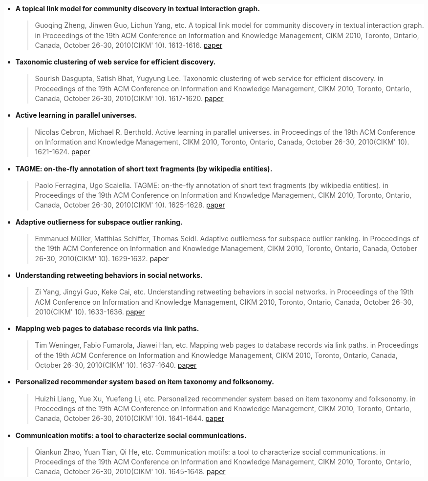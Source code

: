 
- **A topical link model for community discovery in textual interaction graph.**
    > Guoqing Zheng, Jinwen Guo, Lichun Yang, etc. A topical link model for community discovery in textual interaction graph. in Proceedings of the 19th ACM Conference on Information and Knowledge Management, CIKM 2010, Toronto, Ontario, Canada, October 26-30, 2010(CIKM' 10). 1613-1616. [paper](https://doi.org/10.1145/1871437.1871686)


- **Taxonomic clustering of web service for efficient discovery.**
    > Sourish Dasgupta, Satish Bhat, Yugyung Lee. Taxonomic clustering of web service for efficient discovery. in Proceedings of the 19th ACM Conference on Information and Knowledge Management, CIKM 2010, Toronto, Ontario, Canada, October 26-30, 2010(CIKM' 10). 1617-1620. [paper](https://doi.org/10.1145/1871437.1871687)


- **Active learning in parallel universes.**
    > Nicolas Cebron, Michael R. Berthold. Active learning in parallel universes. in Proceedings of the 19th ACM Conference on Information and Knowledge Management, CIKM 2010, Toronto, Ontario, Canada, October 26-30, 2010(CIKM' 10). 1621-1624. [paper](https://doi.org/10.1145/1871437.1871688)


- **TAGME: on-the-fly annotation of short text fragments (by wikipedia entities).**
    > Paolo Ferragina, Ugo Scaiella. TAGME: on-the-fly annotation of short text fragments (by wikipedia entities). in Proceedings of the 19th ACM Conference on Information and Knowledge Management, CIKM 2010, Toronto, Ontario, Canada, October 26-30, 2010(CIKM' 10). 1625-1628. [paper](https://doi.org/10.1145/1871437.1871689)


- **Adaptive outlierness for subspace outlier ranking.**
    > Emmanuel Müller, Matthias Schiffer, Thomas Seidl. Adaptive outlierness for subspace outlier ranking. in Proceedings of the 19th ACM Conference on Information and Knowledge Management, CIKM 2010, Toronto, Ontario, Canada, October 26-30, 2010(CIKM' 10). 1629-1632. [paper](https://doi.org/10.1145/1871437.1871690)


- **Understanding retweeting behaviors in social networks.**
    > Zi Yang, Jingyi Guo, Keke Cai, etc. Understanding retweeting behaviors in social networks. in Proceedings of the 19th ACM Conference on Information and Knowledge Management, CIKM 2010, Toronto, Ontario, Canada, October 26-30, 2010(CIKM' 10). 1633-1636. [paper](https://doi.org/10.1145/1871437.1871691)


- **Mapping web pages to database records via link paths.**
    > Tim Weninger, Fabio Fumarola, Jiawei Han, etc. Mapping web pages to database records via link paths. in Proceedings of the 19th ACM Conference on Information and Knowledge Management, CIKM 2010, Toronto, Ontario, Canada, October 26-30, 2010(CIKM' 10). 1637-1640. [paper](https://doi.org/10.1145/1871437.1871692)


- **Personalized recommender system based on item taxonomy and folksonomy.**
    > Huizhi Liang, Yue Xu, Yuefeng Li, etc. Personalized recommender system based on item taxonomy and folksonomy. in Proceedings of the 19th ACM Conference on Information and Knowledge Management, CIKM 2010, Toronto, Ontario, Canada, October 26-30, 2010(CIKM' 10). 1641-1644. [paper](https://doi.org/10.1145/1871437.1871693)


- **Communication motifs: a tool to characterize social communications.**
    > Qiankun Zhao, Yuan Tian, Qi He, etc. Communication motifs: a tool to characterize social communications. in Proceedings of the 19th ACM Conference on Information and Knowledge Management, CIKM 2010, Toronto, Ontario, Canada, October 26-30, 2010(CIKM' 10). 1645-1648. [paper](https://doi.org/10.1145/1871437.1871694)
